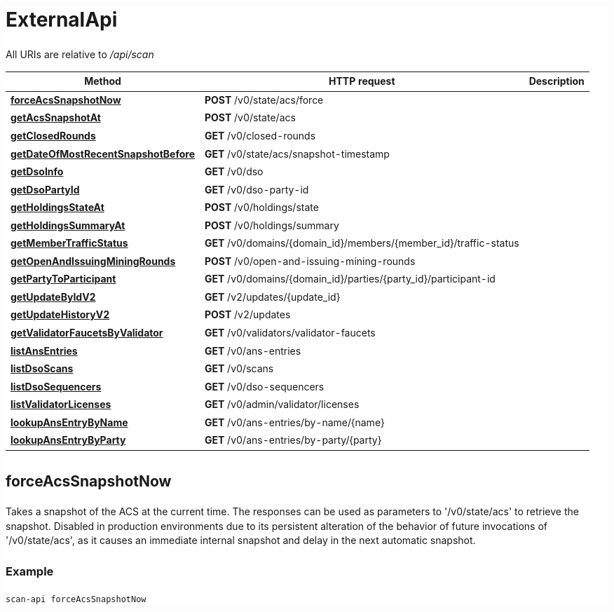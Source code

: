 # ExternalApi

All URIs are relative to */api/scan*

Method | HTTP request | Description
------------- | ------------- | -------------
[**forceAcsSnapshotNow**](ExternalApi.md#forceAcsSnapshotNow) | **POST** /v0/state/acs/force | 
[**getAcsSnapshotAt**](ExternalApi.md#getAcsSnapshotAt) | **POST** /v0/state/acs | 
[**getClosedRounds**](ExternalApi.md#getClosedRounds) | **GET** /v0/closed-rounds | 
[**getDateOfMostRecentSnapshotBefore**](ExternalApi.md#getDateOfMostRecentSnapshotBefore) | **GET** /v0/state/acs/snapshot-timestamp | 
[**getDsoInfo**](ExternalApi.md#getDsoInfo) | **GET** /v0/dso | 
[**getDsoPartyId**](ExternalApi.md#getDsoPartyId) | **GET** /v0/dso-party-id | 
[**getHoldingsStateAt**](ExternalApi.md#getHoldingsStateAt) | **POST** /v0/holdings/state | 
[**getHoldingsSummaryAt**](ExternalApi.md#getHoldingsSummaryAt) | **POST** /v0/holdings/summary | 
[**getMemberTrafficStatus**](ExternalApi.md#getMemberTrafficStatus) | **GET** /v0/domains/{domain_id}/members/{member_id}/traffic-status | 
[**getOpenAndIssuingMiningRounds**](ExternalApi.md#getOpenAndIssuingMiningRounds) | **POST** /v0/open-and-issuing-mining-rounds | 
[**getPartyToParticipant**](ExternalApi.md#getPartyToParticipant) | **GET** /v0/domains/{domain_id}/parties/{party_id}/participant-id | 
[**getUpdateByIdV2**](ExternalApi.md#getUpdateByIdV2) | **GET** /v2/updates/{update_id} | 
[**getUpdateHistoryV2**](ExternalApi.md#getUpdateHistoryV2) | **POST** /v2/updates | 
[**getValidatorFaucetsByValidator**](ExternalApi.md#getValidatorFaucetsByValidator) | **GET** /v0/validators/validator-faucets | 
[**listAnsEntries**](ExternalApi.md#listAnsEntries) | **GET** /v0/ans-entries | 
[**listDsoScans**](ExternalApi.md#listDsoScans) | **GET** /v0/scans | 
[**listDsoSequencers**](ExternalApi.md#listDsoSequencers) | **GET** /v0/dso-sequencers | 
[**listValidatorLicenses**](ExternalApi.md#listValidatorLicenses) | **GET** /v0/admin/validator/licenses | 
[**lookupAnsEntryByName**](ExternalApi.md#lookupAnsEntryByName) | **GET** /v0/ans-entries/by-name/{name} | 
[**lookupAnsEntryByParty**](ExternalApi.md#lookupAnsEntryByParty) | **GET** /v0/ans-entries/by-party/{party} | 



## forceAcsSnapshotNow



Takes a snapshot of the ACS at the current time.
The responses can be used as parameters to '/v0/state/acs' to retrieve the snapshot.
Disabled in production environments due to its persistent alteration of
the behavior of future invocations of '/v0/state/acs', as it causes an
immediate internal snapshot and delay in the next automatic snapshot.

### Example

```bash
scan-api forceAcsSnapshotNow
```
